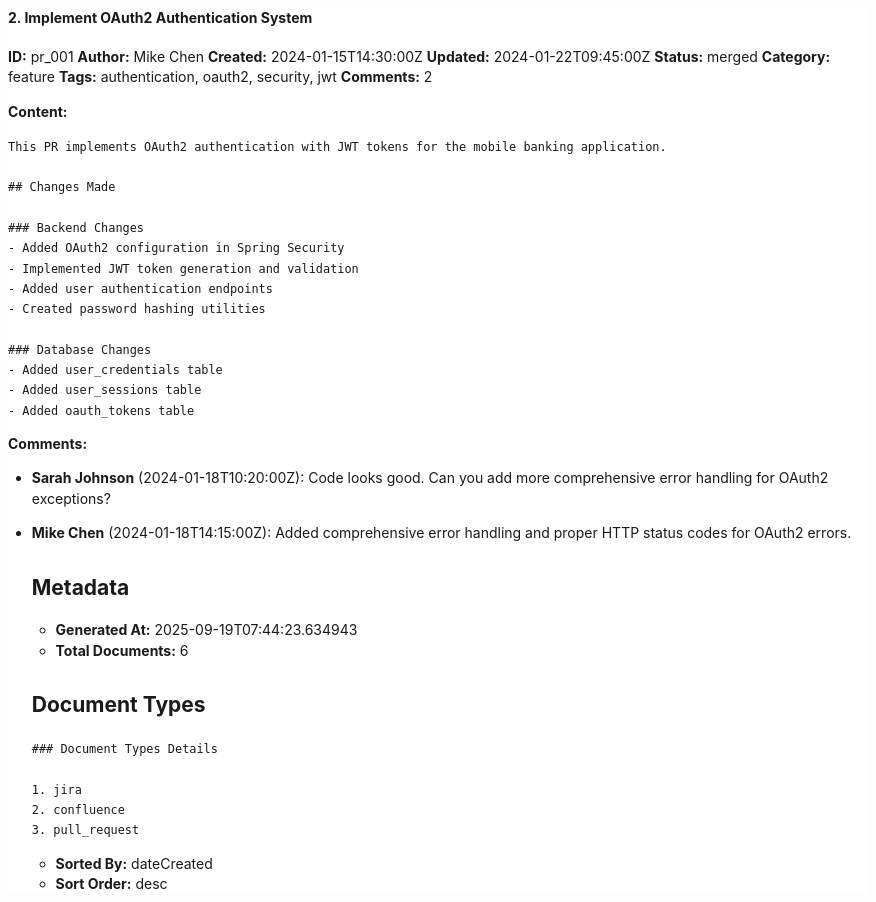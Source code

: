 #### 2. Implement OAuth2 Authentication System

**ID:** pr_001
**Author:** Mike Chen
**Created:** 2024-01-15T14:30:00Z
**Updated:** 2024-01-22T09:45:00Z
**Status:** merged
**Category:** feature
**Tags:** authentication, oauth2, security, jwt
**Comments:** 2

**Content:**
```
This PR implements OAuth2 authentication with JWT tokens for the mobile banking application.

## Changes Made

### Backend Changes
- Added OAuth2 configuration in Spring Security
- Implemented JWT token generation and validation
- Added user authentication endpoints
- Created password hashing utilities

### Database Changes
- Added user_credentials table
- Added user_sessions table
- Added oauth_tokens table
```

**Comments:**
- **Sarah Johnson** (2024-01-18T10:20:00Z): Code looks good. Can you add more comprehensive error handling for OAuth2 exceptions?
- **Mike Chen** (2024-01-18T14:15:00Z): Added comprehensive error handling and proper HTTP status codes for OAuth2 errors.


  ## Metadata

    - **Generated At:** 2025-09-19T07:44:23.634943
    - **Total Documents:** 6
    ## Document Types

      ### Document Types Details

      1. jira
      2. confluence
      3. pull_request

    - **Sorted By:** dateCreated
    - **Sort Order:** desc



